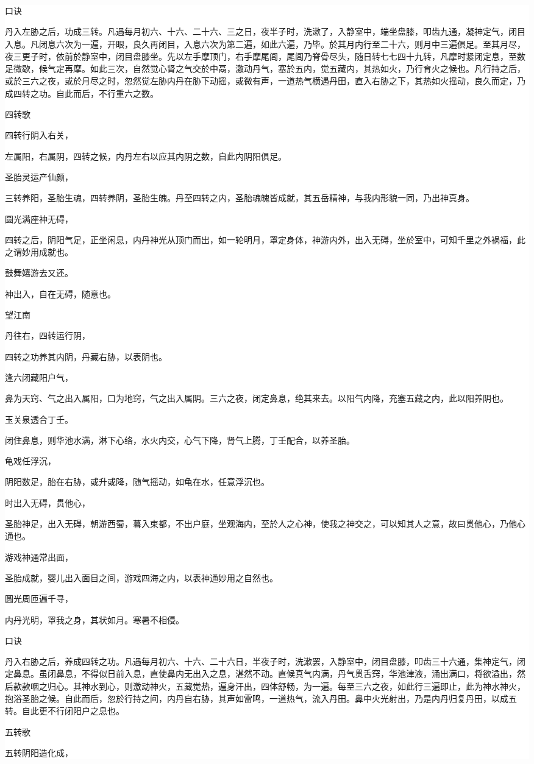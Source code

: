 口诀  

丹入左胁之后，功成三转。凡遇每月初六、十六、二十六、三之日，夜半子时，洗漱了，入静室中，端坐盘膝，叩齿九通，凝神定气，闭目入息。凡闭息六次为一遍，开眼，良久再闭目，入息六次为第二遍，如此六遍，乃毕。於其月内行至二十六，则月中三遍俱足。至其月尽，夜三更子时，依前於静室中，闭目盘膝坐。先以左手摩顶门，右手摩尾闾，尾闾乃脊骨尽头，随日转七七四十九转，凡摩时紧闭定息，至数足微歇，候气定再摩。如此三次，自然觉心肾之气交於中鬲，激动丹气，塞於五内，觉五藏内，其热如火，乃行育火之候也。凡行持之后，或於三六之夜，或於月尽之时，忽然觉左胁内丹在胁下动摇，或微有声，一道热气横遇丹田，直入右胁之下，其热如火摇动，良久而定，乃成四转之功。自此而后，不行重六之数。  

四转歌  

四转行阴入右关，  

左属阳，右属阴，四转之候，内丹左右以应其内阴之数，自此内阴阳俱足。  

圣胎灵运产仙颜，  

三转养阳，圣胎生魂，四转养阴，圣胎生魄。丹至四转之内，圣胎魂魄皆成就，其五岳精神，与我内形貌一同，乃出神真身。  

圆光满座神无碍，  

四转之后，阴阳气足，正坐闲息，内丹神光从顶门而出，如一轮明月，罩定身体，神游内外，出入无碍，坐於室中，可知千里之外祸福，此之谓妙用成就也。  

鼓舞嬉游去又还。  

神出入，自在无碍，随意也。  

望江南  

丹往右，四转运行阴，  

四转之功养其内阴，丹藏右胁，以表阴也。  

逢六闭藏阳户气，  

鼻为天窍、气之出入属阳，口为地窍，气之出入属阴。三六之夜，闭定鼻息，绝其来去。以阳气内降，充塞五藏之内，此以阳养阴也。  

玉关泉透合丁壬。  

闭住鼻息，则华池水满，淋下心络，水火内交，心气下降，肾气上腾，丁壬配合，以养圣胎。  

龟戏任浮沉，  

阴阳数足，胎在右胁，或升或降，随气摇动，如龟在水，任意浮沉也。  

时出入无碍，贯他心，  

圣胎神足，出入无碍，朝游西蜀，暮入束都，不出户庭，坐观海内，至於人之心神，使我之神交之，可以知其人之意，故曰贯他心，乃他心通也。  

游戏神通常出面，  

圣胎成就，婴儿出入面目之间，游戏四海之内，以表神通妙用之自然也。  

圆光周匝遍千寻，  

内丹光明，罩我之身，其状如月。寒暑不相侵。  

口诀  

丹入右胁之后，养成四转之功。凡遇每月初六、十六、二十六日，半夜子时，洗漱罢，入静室中，闭目盘膝，叩齿三十六通，集神定气，闭定鼻息。虽闭鼻息，不得似日前入息，直使鼻内无出入之息，湛然不动。直候真气内满，丹气贯舌窍，华池津液，涌出满口，将欲溢出，然后款款咽之归心。其神水到心，则激动神火，五藏觉热，遍身汗出，四体舒畅，为一遍。每至三六之夜，如此行三遍即止，此为神水神火，抱浴圣胎之候。自此而后，忽於行持之间，内丹自右胁，其声如雷鸣，一道热气，流入丹田。鼻中火光射出，乃是内丹归复丹田，以成五转。自此更不行闭阳户之息也。  

五转歌  

五转阴阳造化成，  
